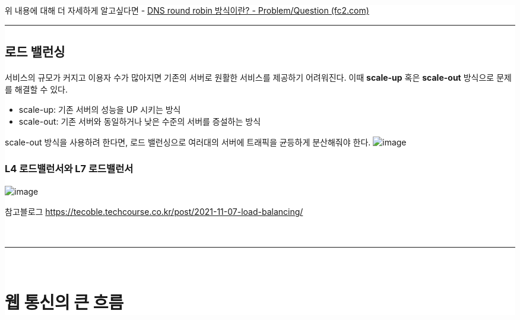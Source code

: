 위 내용에 대해 더 자세하게 알고싶다면 - 
[DNS round robin 방식이란? - Problem/Question (fc2.com)](http://dailusia.blog.fc2.com/blog-entry-362.html)

---

## 로드 밸런싱

서비스의 규모가 커지고 이용자 수가 많아지면 기존의 서버로 원활한 서비스를 제공하기 어려워진다.
이때 **scale-up** 혹은 **scale-out** 방식으로 문제를 해결할 수 있다.

- scale-up: 기존 서버의 성능을 UP 시키는 방식
- scale-out: 기존 서버와 동일하거나 낮은 수준의 서버를 증설하는 방식

scale-out 방식을 사용하려 한다면, 로드 밸런싱으로 여러대의 서버에 트래픽을 균등하게 분산해줘야 한다.
![image](https://user-images.githubusercontent.com/97162920/174621324-eefe3bdf-5495-4f2b-9b5c-da22d84653de.png)

### L4 로드밸런서와 L7 로드밸런서 

![image](https://user-images.githubusercontent.com/97162920/174622844-da08064f-68f3-4351-8b23-48b8e01a6fe8.png)

참고블로그
https://tecoble.techcourse.co.kr/post/2021-11-07-load-balancing/

<br>

<hr>

<br>

# 웹 통신의 큰 흐름
